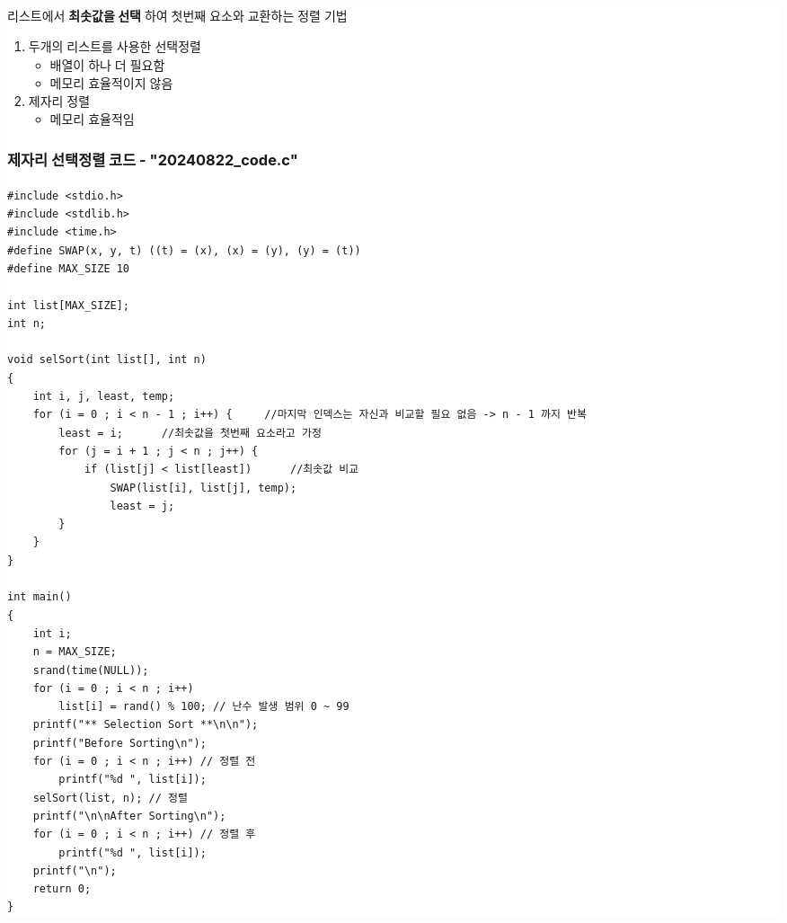 리스트에서 __최솟값을 선택__ 하여 첫번째 요소와 교환하는 정렬 기법

1. 두개의 리스트를 사용한 선택정렬
    * 배열이 하나 더 필요함
    * 메모리 효율적이지 않음
2. 제자리 정렬
    * 메모리 효율적임

### 제자리 선택정렬 코드 - "20240822_code.c"

```
#include <stdio.h>
#include <stdlib.h>
#include <time.h>
#define SWAP(x, y, t) ((t) = (x), (x) = (y), (y) = (t))
#define MAX_SIZE 10

int list[MAX_SIZE];
int n;

void selSort(int list[], int n)
{
    int i, j, least, temp;
    for (i = 0 ; i < n - 1 ; i++) {     //마지막 인덱스는 자신과 비교할 필요 없음 -> n - 1 까지 반복
        least = i;      //최솟값을 첫번째 요소라고 가정
        for (j = i + 1 ; j < n ; j++) {
            if (list[j] < list[least])      //최솟값 비교
                SWAP(list[i], list[j], temp);
                least = j;
        }
    }
}

int main()
{
    int i;
    n = MAX_SIZE;
    srand(time(NULL));
    for (i = 0 ; i < n ; i++)
        list[i] = rand() % 100; // 난수 발생 범위 0 ~ 99
    printf("** Selection Sort **\n\n");
    printf("Before Sorting\n");
    for (i = 0 ; i < n ; i++) // 정렬 전
        printf("%d ", list[i]);
    selSort(list, n); // 정렬
    printf("\n\nAfter Sorting\n");
    for (i = 0 ; i < n ; i++) // 정렬 후
        printf("%d ", list[i]);
    printf("\n");
    return 0;
}
```
